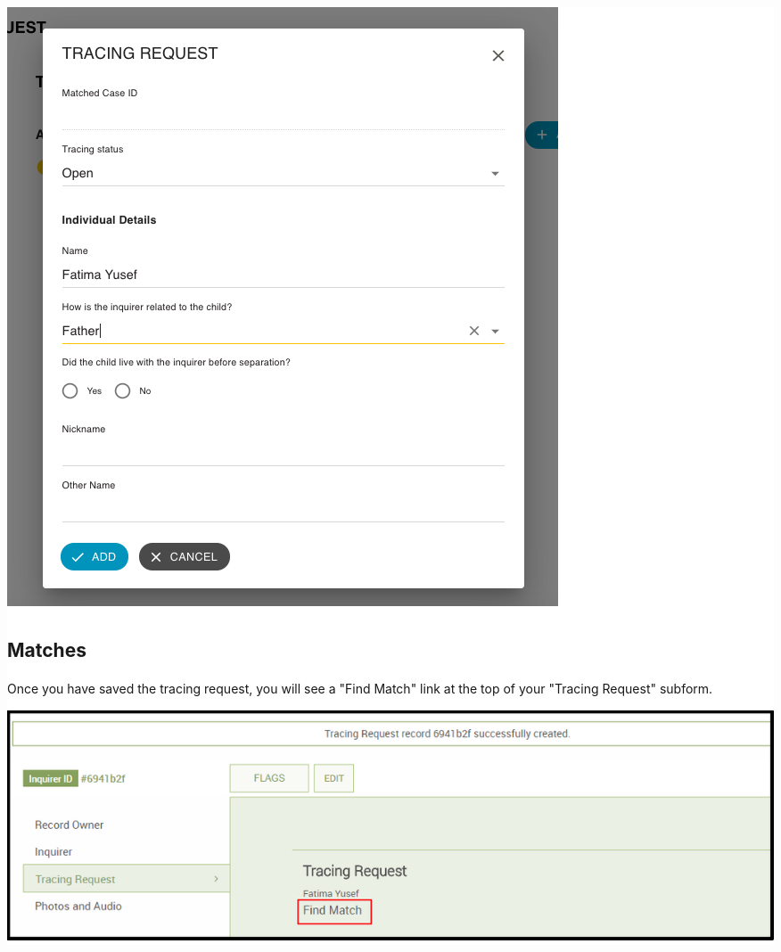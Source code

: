 ![](/img/v2/tracing-request-subform.png)

## Matches

Once you have saved the tracing request, you will see a "Find Match" link at the top of your "Tracing Request" subform.

![](/img/v1-6/image18.png)
